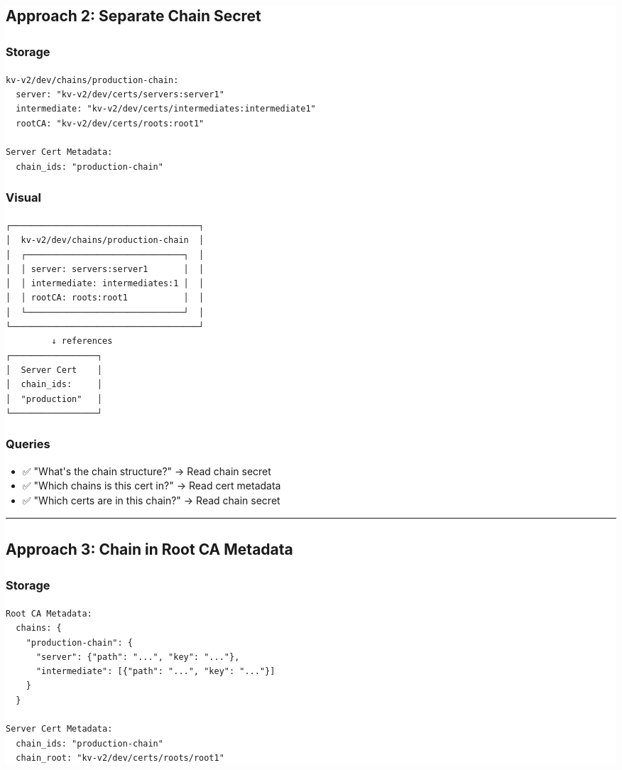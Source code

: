 
## Approach 2: Separate Chain Secret

### Storage
```
kv-v2/dev/chains/production-chain:
  server: "kv-v2/dev/certs/servers:server1"
  intermediate: "kv-v2/dev/certs/intermediates:intermediate1"
  rootCA: "kv-v2/dev/certs/roots:root1"

Server Cert Metadata:
  chain_ids: "production-chain"
```

### Visual
```
┌─────────────────────────────────────┐
│  kv-v2/dev/chains/production-chain  │
│  ┌───────────────────────────────┐  │
│  │ server: servers:server1       │  │
│  │ intermediate: intermediates:1 │  │
│  │ rootCA: roots:root1           │  │
│  └───────────────────────────────┘  │
└─────────────────────────────────────┘
         ↓ references
┌─────────────────┐
│  Server Cert    │
│  chain_ids:     │
│  "production"   │
└─────────────────┘
```

### Queries
- ✅ "What's the chain structure?" → Read chain secret
- ✅ "Which chains is this cert in?" → Read cert metadata
- ✅ "Which certs are in this chain?" → Read chain secret

---

## Approach 3: Chain in Root CA Metadata

### Storage
```
Root CA Metadata:
  chains: {
    "production-chain": {
      "server": {"path": "...", "key": "..."},
      "intermediate": [{"path": "...", "key": "..."}]
    }
  }

Server Cert Metadata:
  chain_ids: "production-chain"
  chain_root: "kv-v2/dev/certs/roots/root1"
```
